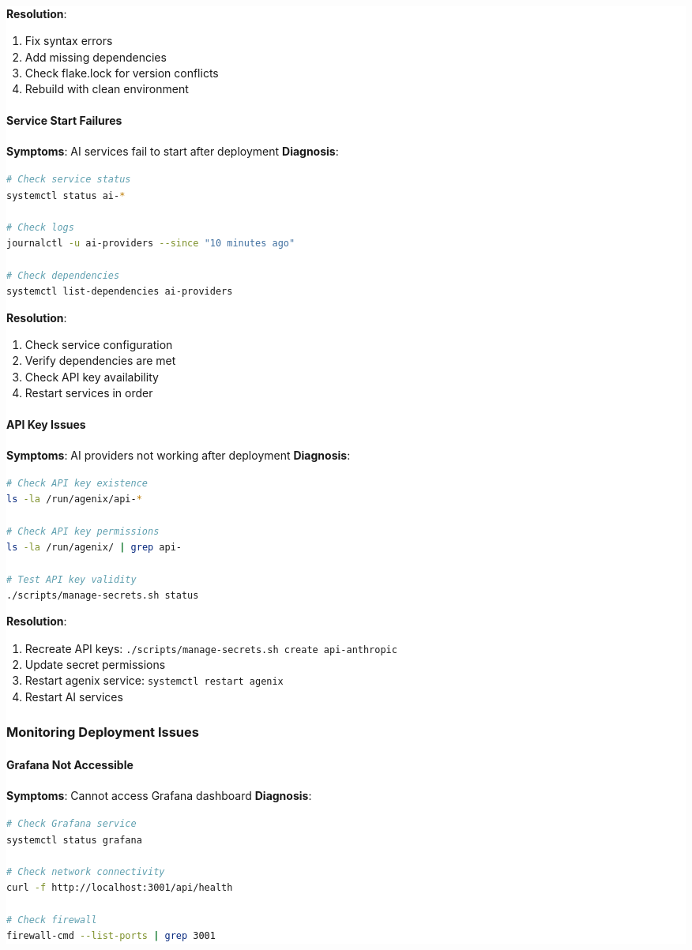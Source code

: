 **Resolution**:
1. Fix syntax errors
2. Add missing dependencies
3. Check flake.lock for version conflicts
4. Rebuild with clean environment

#### Service Start Failures
**Symptoms**: AI services fail to start after deployment
**Diagnosis**:
```bash
# Check service status
systemctl status ai-*

# Check logs
journalctl -u ai-providers --since "10 minutes ago"

# Check dependencies
systemctl list-dependencies ai-providers
```

**Resolution**:
1. Check service configuration
2. Verify dependencies are met
3. Check API key availability
4. Restart services in order

#### API Key Issues
**Symptoms**: AI providers not working after deployment
**Diagnosis**:
```bash
# Check API key existence
ls -la /run/agenix/api-*

# Check API key permissions
ls -la /run/agenix/ | grep api-

# Test API key validity
./scripts/manage-secrets.sh status
```

**Resolution**:
1. Recreate API keys: `./scripts/manage-secrets.sh create api-anthropic`
2. Update secret permissions
3. Restart agenix service: `systemctl restart agenix`
4. Restart AI services

### Monitoring Deployment Issues

#### Grafana Not Accessible
**Symptoms**: Cannot access Grafana dashboard
**Diagnosis**:
```bash
# Check Grafana service
systemctl status grafana

# Check network connectivity
curl -f http://localhost:3001/api/health

# Check firewall
firewall-cmd --list-ports | grep 3001
```
